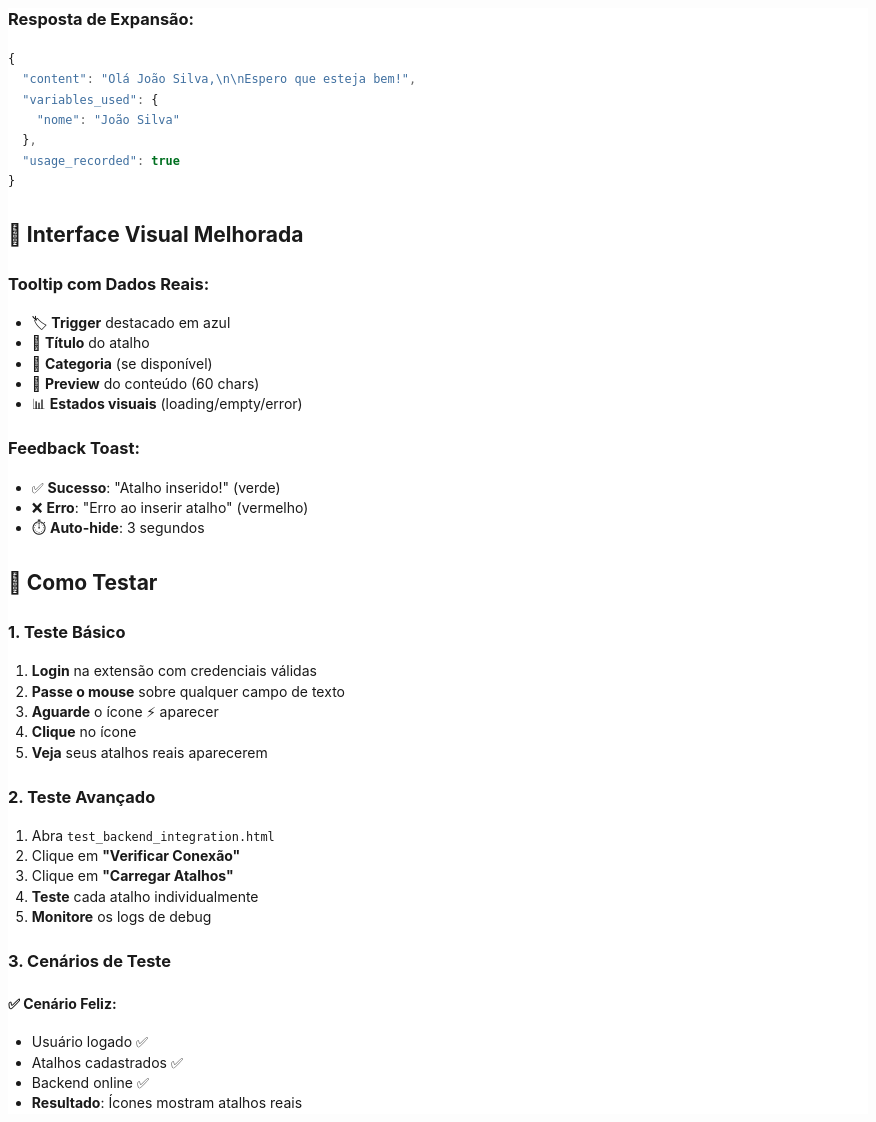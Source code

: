 ### **Resposta de Expansão:**
```javascript
{
  "content": "Olá João Silva,\n\nEspero que esteja bem!",
  "variables_used": {
    "nome": "João Silva"
  },
  "usage_recorded": true
}
```

## 🎨 Interface Visual Melhorada

### **Tooltip com Dados Reais:**
- 🏷️ **Trigger** destacado em azul
- 📝 **Título** do atalho
- 🏪 **Categoria** (se disponível)
- 👀 **Preview** do conteúdo (60 chars)
- 📊 **Estados visuais** (loading/empty/error)

### **Feedback Toast:**
- ✅ **Sucesso**: "Atalho inserido!" (verde)
- ❌ **Erro**: "Erro ao inserir atalho" (vermelho)
- ⏱️ **Auto-hide**: 3 segundos

## 🧪 Como Testar

### **1. Teste Básico**
1. **Login** na extensão com credenciais válidas
2. **Passe o mouse** sobre qualquer campo de texto
3. **Aguarde** o ícone ⚡ aparecer
4. **Clique** no ícone
5. **Veja** seus atalhos reais aparecerem

### **2. Teste Avançado**
1. Abra `test_backend_integration.html`
2. Clique em **"Verificar Conexão"**
3. Clique em **"Carregar Atalhos"**
4. **Teste** cada atalho individualmente
5. **Monitore** os logs de debug

### **3. Cenários de Teste**

#### ✅ **Cenário Feliz:**
- Usuário logado ✅
- Atalhos cadastrados ✅
- Backend online ✅
- **Resultado**: Ícones mostram atalhos reais
